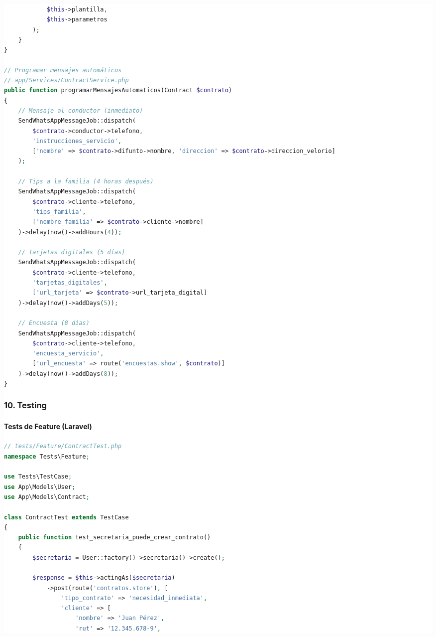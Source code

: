 ```php
            $this->plantilla,
            $this->parametros
        );
    }
}

// Programar mensajes automáticos
// app/Services/ContractService.php
public function programarMensajesAutomaticos(Contract $contrato)
{
    // Mensaje al conductor (inmediato)
    SendWhatsAppMessageJob::dispatch(
        $contrato->conductor->telefono,
        'instrucciones_servicio',
        ['nombre' => $contrato->difunto->nombre, 'direccion' => $contrato->direccion_velorio]
    );

    // Tips a la familia (4 horas después)
    SendWhatsAppMessageJob::dispatch(
        $contrato->cliente->telefono,
        'tips_familia',
        ['nombre_familia' => $contrato->cliente->nombre]
    )->delay(now()->addHours(4));

    // Tarjetas digitales (5 días)
    SendWhatsAppMessageJob::dispatch(
        $contrato->cliente->telefono,
        'tarjetas_digitales',
        ['url_tarjeta' => $contrato->url_tarjeta_digital]
    )->delay(now()->addDays(5));

    // Encuesta (8 días)
    SendWhatsAppMessageJob::dispatch(
        $contrato->cliente->telefono,
        'encuesta_servicio',
        ['url_encuesta' => route('encuestas.show', $contrato)]
    )->delay(now()->addDays(8));
}
```

### 10. Testing

#### Tests de Feature (Laravel)
```php
// tests/Feature/ContractTest.php
namespace Tests\Feature;

use Tests\TestCase;
use App\Models\User;
use App\Models\Contract;

class ContractTest extends TestCase
{
    public function test_secretaria_puede_crear_contrato()
    {
        $secretaria = User::factory()->secretaria()->create();

        $response = $this->actingAs($secretaria)
            ->post(route('contratos.store'), [
                'tipo_contrato' => 'necesidad_inmediata',
                'cliente' => [
                    'nombre' => 'Juan Pérez',
                    'rut' => '12.345.678-9',
```